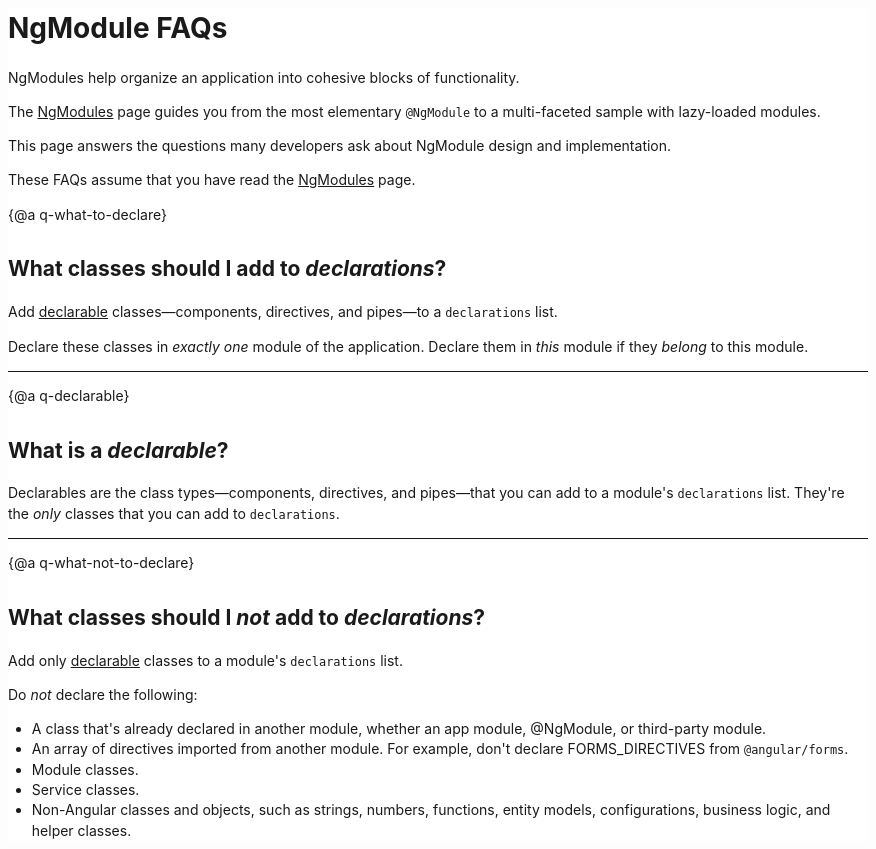 # NgModule FAQs

NgModules help organize an application into cohesive blocks of functionality.

The [NgModules](guide/ngmodule) page guides you
from the most elementary `@NgModule` to a multi-faceted sample with lazy-loaded modules.

This page answers the questions many developers ask about NgModule design and implementation.

<div class="alert is-important">



These FAQs assume that you have read the [NgModules](guide/ngmodule) page.


</div>

{@a q-what-to-declare}



## What classes should I add to _declarations_?

Add [declarable](guide/ngmodule-faq#q-declarable) classes&mdash;components, directives, and pipes&mdash;to a `declarations` list.

Declare these classes in _exactly one_ module of the application.
Declare them in _this_ module if they _belong_ to this module.


<hr/>



{@a q-declarable}



## What is a _declarable_?

Declarables are the class types&mdash;components, directives, and pipes&mdash;that
you can add to a module's `declarations` list.
They're the _only_ classes that you can add to `declarations`.


<hr/>



{@a q-what-not-to-declare}



## What classes should I _not_ add to _declarations_?

Add only [declarable](guide/ngmodule-faq#q-declarable) classes to a module's `declarations` list.

Do *not* declare the following:

* A class that's already declared in another module, whether an app module, @NgModule, or third-party module.
* An array of directives imported from another module.
For example, don't declare FORMS_DIRECTIVES from `@angular/forms`.
* Module classes.
* Service classes.
* Non-Angular classes and objects, such as
strings, numbers, functions, entity models, configurations, business logic, and helper classes.
